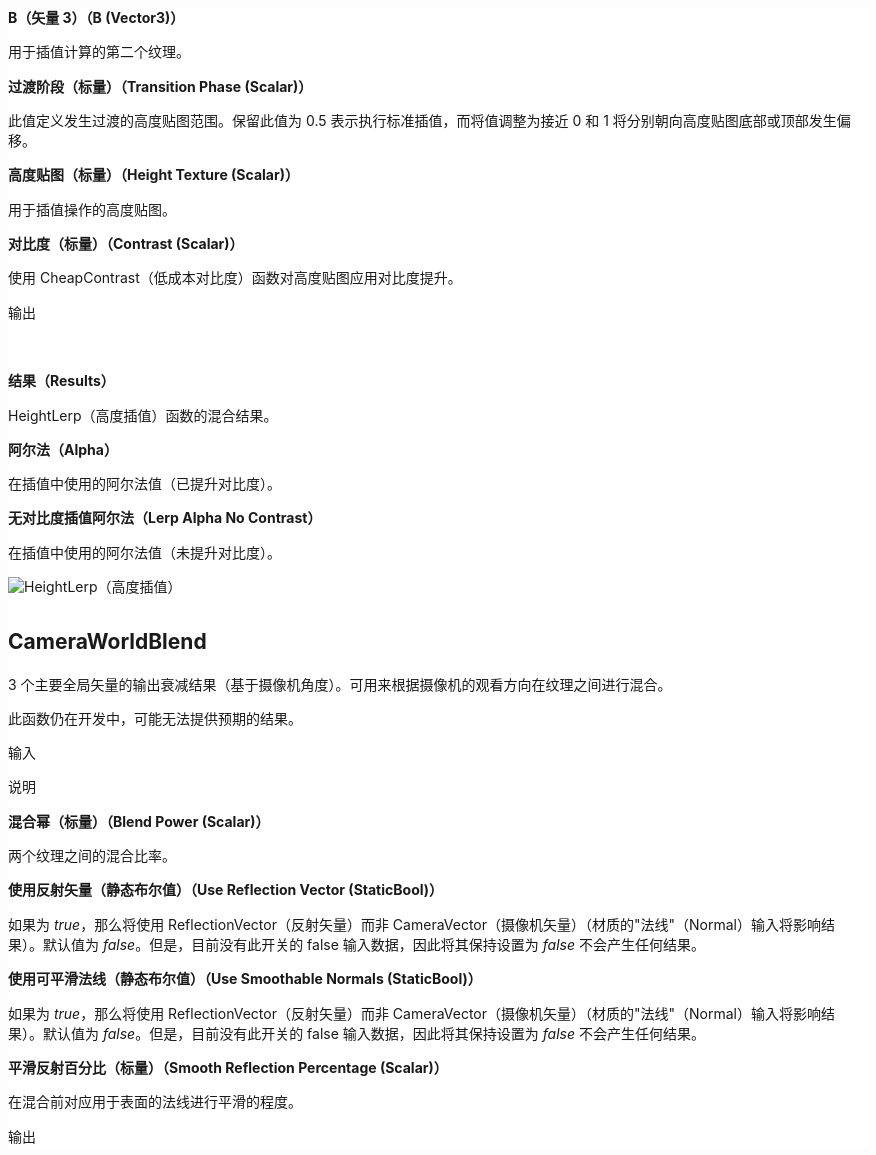 **B（矢量 3）（B (Vector3)）**

用于插值计算的第二个纹理。

**过渡阶段（标量）（Transition Phase (Scalar)）**

此值定义发生过渡的高度贴图范围。保留此值为 0.5 表示执行标准插值，而将值调整为接近 0 和 1 将分别朝向高度贴图底部或顶部发生偏移。

**高度贴图（标量）（Height Texture (Scalar)）**

用于插值操作的高度贴图。

**对比度（标量）（Contrast (Scalar)）**

使用 CheapContrast（低成本对比度）函数对高度贴图应用对比度提升。

输出

 

**结果（Results）**

HeightLerp（高度插值）函数的混合结果。

**阿尔法（Alpha）**

在插值中使用的阿尔法值（已提升对比度）。

**无对比度插值阿尔法（Lerp Alpha No Contrast）**

在插值中使用的阿尔法值（未提升对比度）。

![HeightLerp（高度插值）](https://d1iv7db44yhgxn.cloudfront.net/documentation/images/e257ac07-546d-4dd1-b166-c01f43035e82/height-lerp.png)

## CameraWorldBlend

3 个主要全局矢量的输出衰减结果（基于摄像机角度）。可用来根据摄像机的观看方向在纹理之间进行混合。

此函数仍在开发中，可能无法提供预期的结果。

输入

说明

**混合幂（标量）（Blend Power (Scalar)）**

两个纹理之间的混合比率。

**使用反射矢量（静态布尔值）（Use Reflection Vector (StaticBool)）**

如果为 *true*，那么将使用 ReflectionVector（反射矢量）而非 CameraVector（摄像机矢量）（材质的"法线"（Normal）输入将影响结果）。默认值为 *false*。但是，目前没有此开关的 false 输入数据，因此将其保持设置为 *false* 不会产生任何结果。

**使用可平滑法线（静态布尔值）（Use Smoothable Normals (StaticBool)）**

如果为 *true*，那么将使用 ReflectionVector（反射矢量）而非 CameraVector（摄像机矢量）（材质的"法线"（Normal）输入将影响结果）。默认值为 *false*。但是，目前没有此开关的 false 输入数据，因此将其保持设置为 *false* 不会产生任何结果。

**平滑反射百分比（标量）（Smooth Reflection Percentage (Scalar)）**

在混合前对应用于表面的法线进行平滑的程度。

输出
